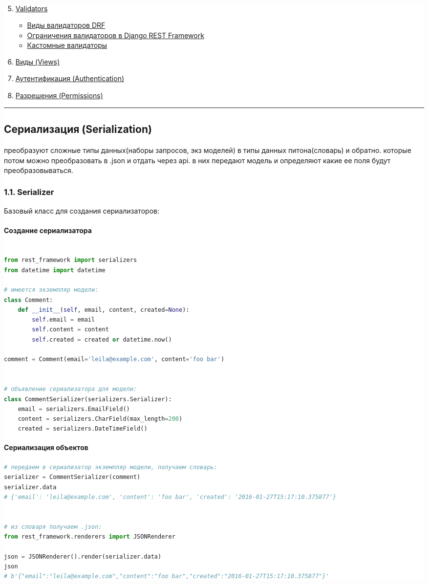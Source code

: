 5. [Validators](#validators)
   - [Виды валидаторов DRF](#виды-валидаторов-drf)
   - [Ограничения валидаторов в Django REST Framework](#ограничения-валидаторов-в-django-rest-framework)
   - [Кастомные валидаторы](#кастомные-валидаторы)







2. [Виды (Views)](#виды-views)
3. [Аутентификация (Authentication)](#аутентификация-authentication)
4. [Разрешения (Permissions)](#разрешения-permissions)

---

## Сериализация (Serialization)
преобразуют сложные типы данных(наборы запросов, экз моделей) в типы данных питона(словарь) и обратно.
которые потом можно преобразовать в .json и отдать через api.
в них передают модель и определяют какие ее поля будут преобразовываться.

### 1.1. Serializer
Базовый класс для создания сериализаторов:
#### Создание сериализатора

```python

from rest_framework import serializers
from datetime import datetime

# имеется экземпляр модели:
class Comment:
    def __init__(self, email, content, created=None):
        self.email = email
        self.content = content
        self.created = created or datetime.now()

comment = Comment(email='leila@example.com', content='foo bar')


# объявление сериализатора для модели:
class CommentSerializer(serializers.Serializer):
    email = serializers.EmailField()
    content = serializers.CharField(max_length=200)
    created = serializers.DateTimeField()
```   

#### Сериализация объектов

```python   
# передаем в сериализатор экземпляр модели, получаем словарь:
serializer = CommentSerializer(comment)
serializer.data
# {'email': 'leila@example.com', 'content': 'foo bar', 'created': '2016-01-27T15:17:10.375877'}


# из словаря получаем .json:
from rest_framework.renderers import JSONRenderer

json = JSONRenderer().render(serializer.data)
json
# b'{"email":"leila@example.com","content":"foo bar","created":"2016-01-27T15:17:10.375877"}'
```
